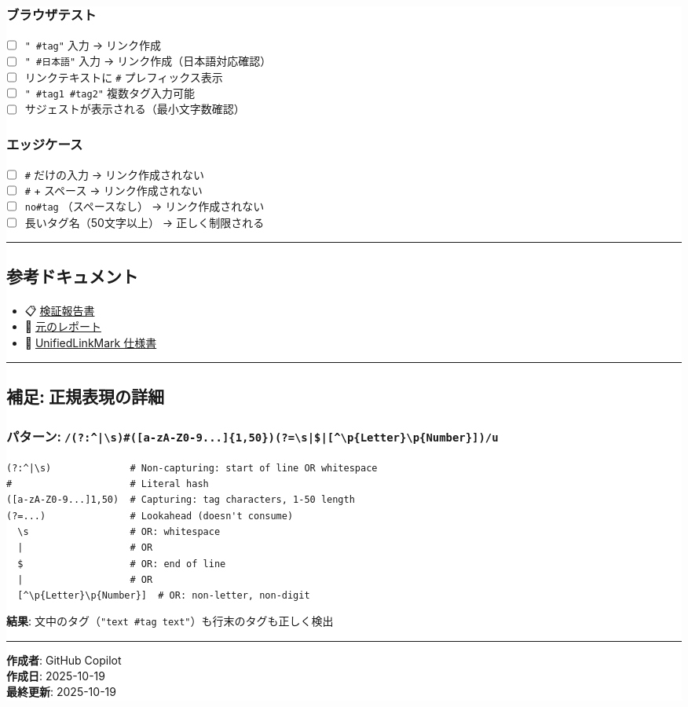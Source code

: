 ### ブラウザテスト

- [ ] `" #tag"` 入力 → リンク作成
- [ ] `" #日本語"` 入力 → リンク作成（日本語対応確認）
- [ ] リンクテキストに `#` プレフィックス表示
- [ ] `" #tag1 #tag2"` 複数タグ入力可能
- [ ] サジェストが表示される（最小文字数確認）

### エッジケース

- [ ] `#` だけの入力 → リンク作成されない
- [ ] `#` + スペース → リンク作成されない
- [ ] `no#tag` （スペースなし） → リンク作成されない
- [ ] 長いタグ名（50文字以上） → 正しく制限される

---

## 参考ドキュメント

- 📋 [検証報告書](20251019_05_verification-report-memo-link-investigation.md)
- 📝 [元のレポート](20251018_04_memo-link-feature-investigation.md)
- 🔗 [UnifiedLinkMark 仕様書](../../02_requirements/features/unified-link-mark-spec.md)

---

## 補足: 正規表現の詳細

### パターン: `/(?:^|\s)#([a-zA-Z0-9...]{1,50})(?=\s|$|[^\p{Letter}\p{Number}])/u`

```
(?:^|\s)              # Non-capturing: start of line OR whitespace
#                     # Literal hash
([a-zA-Z0-9...]1,50)  # Capturing: tag characters, 1-50 length
(?=...)               # Lookahead (doesn't consume)
  \s                  # OR: whitespace
  |                   # OR
  $                   # OR: end of line
  |                   # OR
  [^\p{Letter}\p{Number}]  # OR: non-letter, non-digit
```

**結果**: 文中のタグ（`"text #tag text"`）も行末のタグも正しく検出

---

**作成者**: GitHub Copilot  
**作成日**: 2025-10-19  
**最終更新**: 2025-10-19
